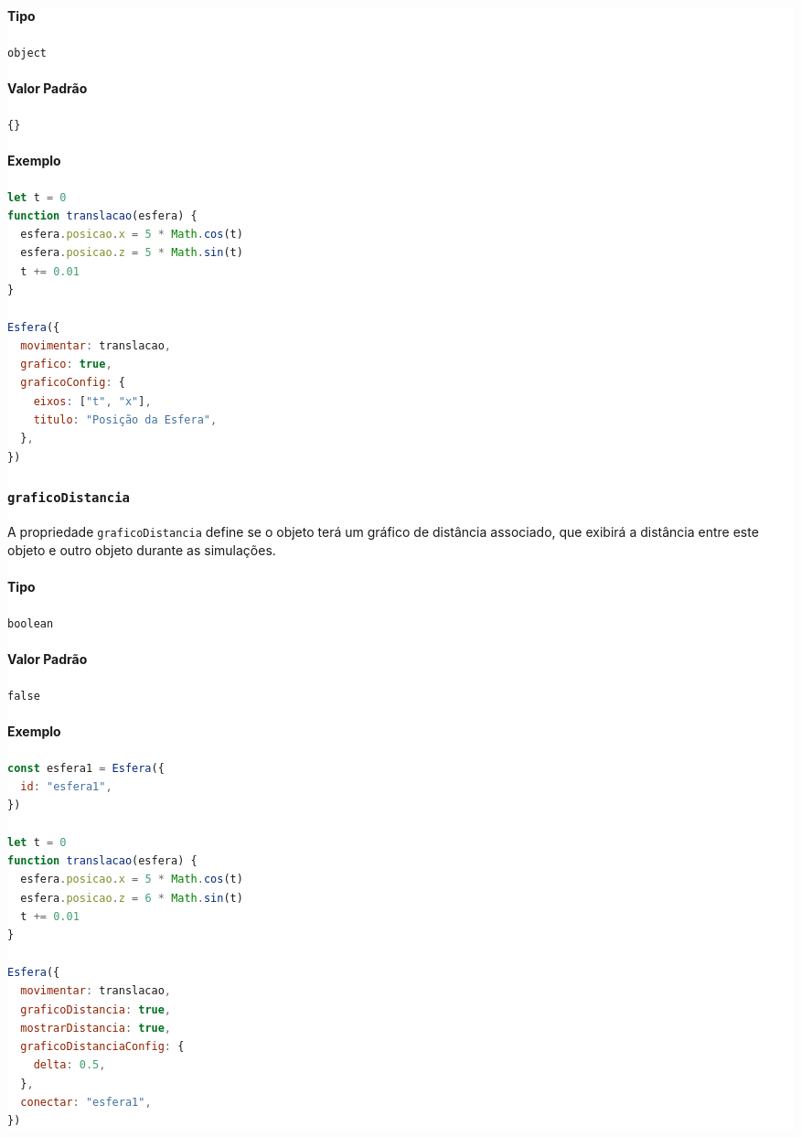 #### Tipo

`object`

#### Valor Padrão

`{}`

#### Exemplo

```js
let t = 0
function translacao(esfera) {
  esfera.posicao.x = 5 * Math.cos(t)
  esfera.posicao.z = 5 * Math.sin(t)
  t += 0.01
}

Esfera({
  movimentar: translacao,
  grafico: true,
  graficoConfig: {
    eixos: ["t", "x"],
    titulo: "Posição da Esfera",
  },
})
```

### `graficoDistancia`

A propriedade `graficoDistancia` define se o objeto terá um gráfico de distância associado, que exibirá a distância entre este objeto e outro objeto durante as simulações.

#### Tipo

`boolean`

#### Valor Padrão

`false`

#### Exemplo

```js
const esfera1 = Esfera({
  id: "esfera1",
})

let t = 0
function translacao(esfera) {
  esfera.posicao.x = 5 * Math.cos(t)
  esfera.posicao.z = 6 * Math.sin(t)
  t += 0.01
}

Esfera({
  movimentar: translacao,
  graficoDistancia: true,
  mostrarDistancia: true,
  graficoDistanciaConfig: {
    delta: 0.5,
  },
  conectar: "esfera1",
})
```
